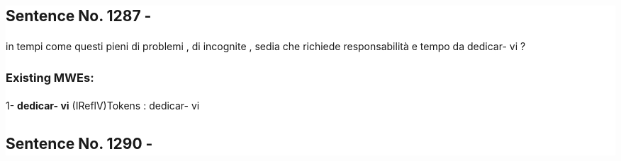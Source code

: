 ## Sentence No. 1287 - 
in tempi come questi pieni di problemi , di incognite , sedia che richiede responsabilità e tempo da dedicar- vi ? 
### Existing MWEs: 
1- **dedicar- vi** (IReflV)Tokens : 
dedicar-
vi

## Sentence No. 1290 - 
